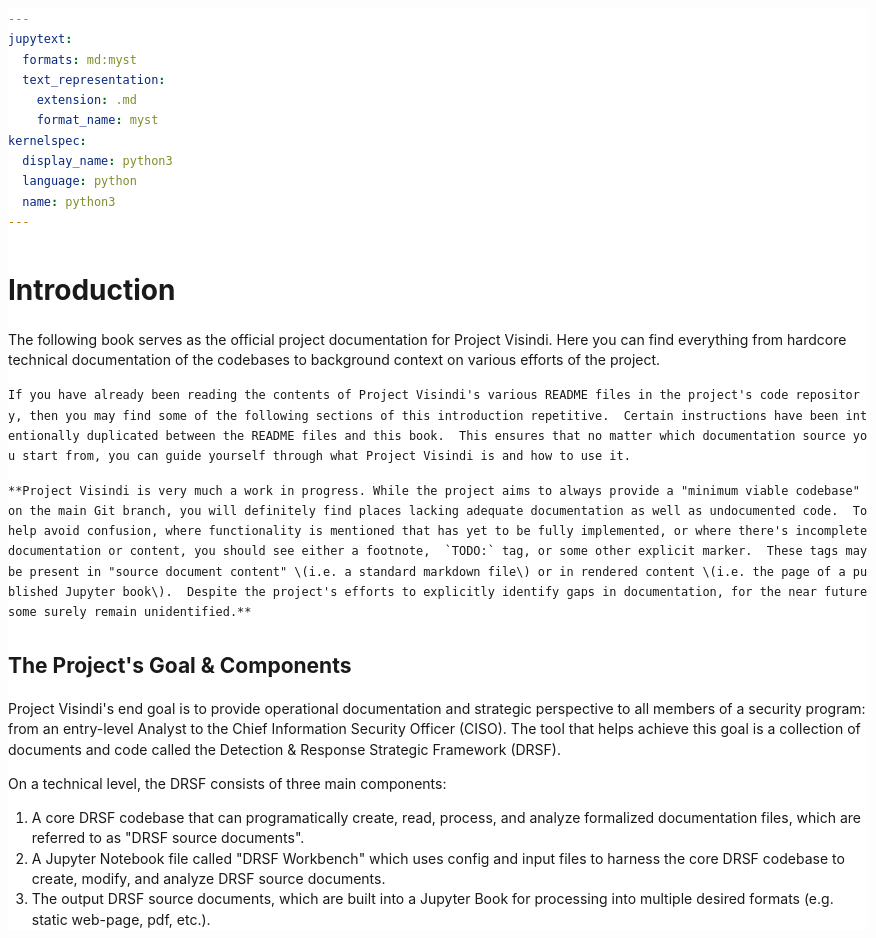 ```yaml
---
jupytext:
  formats: md:myst
  text_representation:
    extension: .md
    format_name: myst
kernelspec:
  display_name: python3
  language: python
  name: python3
---
```


# Introduction

The following book serves as the official project documentation for Project Visindi.  Here you can find everything from hardcore technical documentation of the codebases to background context on various efforts of the project.

```{note} 
If you have already been reading the contents of Project Visindi's various README files in the project's code repository, then you may find some of the following sections of this introduction repetitive.  Certain instructions have been intentionally duplicated between the README files and this book.  This ensures that no matter which documentation source you start from, you can guide yourself through what Project Visindi is and how to use it.
```

```{warning}
**Project Visindi is very much a work in progress. While the project aims to always provide a "minimum viable codebase" on the main Git branch, you will definitely find places lacking adequate documentation as well as undocumented code.  To help avoid confusion, where functionality is mentioned that has yet to be fully implemented, or where there's incomplete documentation or content, you should see either a footnote,  `TODO:` tag, or some other explicit marker.  These tags may be present in "source document content" \(i.e. a standard markdown file\) or in rendered content \(i.e. the page of a published Jupyter book\).  Despite the project's efforts to explicitly identify gaps in documentation, for the near future some surely remain unidentified.**
```


## The Project's Goal & Components

Project Visindi's end goal is to provide operational documentation and strategic perspective to all members of a security program: from an entry-level Analyst to the Chief Information Security Officer \(CISO\).  The tool that helps achieve this goal is a collection of documents and code called the Detection & Response Strategic Framework \(DRSF\).

On a technical level, the DRSF consists of three main components:
1. A core DRSF codebase that can programatically create, read, process, and analyze formalized documentation files, which are referred to as "DRSF source documents".
2. A Jupyter Notebook file called "DRSF Workbench" which uses config and input files to harness the core DRSF codebase to create, modify, and analyze DRSF source documents.
3. The output DRSF source documents, which are built into a Jupyter Book for processing into multiple desired formats \(e.g. static web-page, pdf, etc.\).
